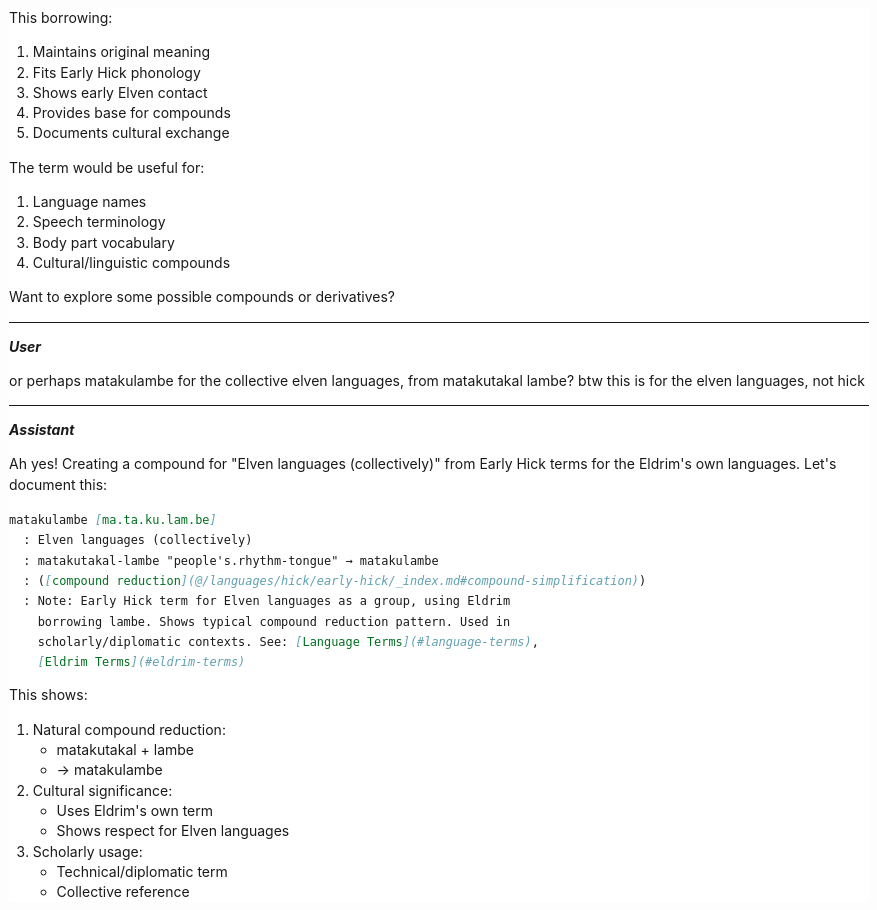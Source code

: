 

This borrowing:
1. Maintains original meaning
2. Fits Early Hick phonology
3. Shows early Elven contact
4. Provides base for compounds
5. Documents cultural exchange

The term would be useful for:
1. Language names
2. Speech terminology
3. Body part vocabulary
4. Cultural/linguistic compounds

Want to explore some possible compounds or derivatives?

---

_**User**_

or perhaps matakulambe for the collective elven languages, from matakutakal lambe? btw this is for the elven languages, not hick

---

_**Assistant**_



















Ah yes! Creating a compound for "Elven languages (collectively)" from Early Hick 
terms for the Eldrim's own languages. Let's document this:

````markdown
matakulambe [ma.ta.ku.lam.be]
  : Elven languages (collectively)
  : matakutakal-lambe "people's.rhythm-tongue" → matakulambe
  : ([compound reduction](@/languages/hick/early-hick/_index.md#compound-simplification))
  : Note: Early Hick term for Elven languages as a group, using Eldrim 
    borrowing lambe. Shows typical compound reduction pattern. Used in 
    scholarly/diplomatic contexts. See: [Language Terms](#language-terms), 
    [Eldrim Terms](#eldrim-terms)
````

This shows:
1. Natural compound reduction:
   - matakutakal + lambe
   - → matakulambe
2. Cultural significance:
   - Uses Eldrim's own term
   - Shows respect for Elven languages
3. Scholarly usage:
   - Technical/diplomatic term
   - Collective reference
